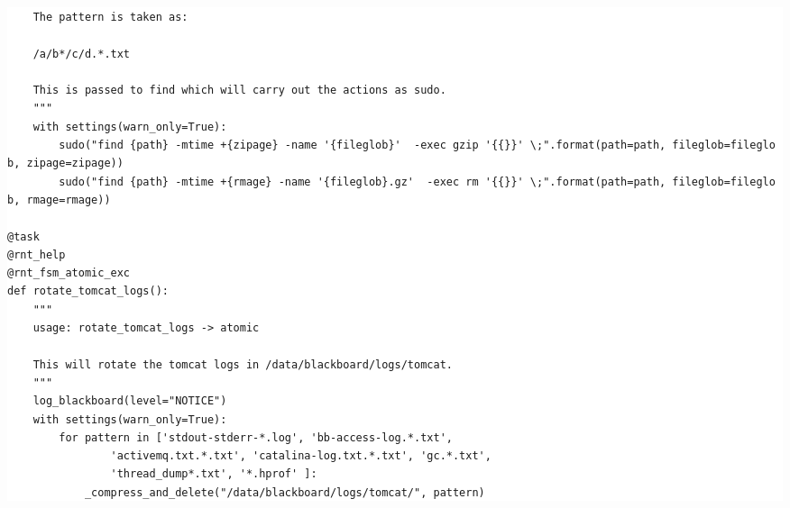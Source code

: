         The pattern is taken as:

        /a/b*/c/d.*.txt

        This is passed to find which will carry out the actions as sudo.
        """
        with settings(warn_only=True):
            sudo("find {path} -mtime +{zipage} -name '{fileglob}'  -exec gzip '{{}}' \;".format(path=path, fileglob=fileglob, zipage=zipage))
            sudo("find {path} -mtime +{rmage} -name '{fileglob}.gz'  -exec rm '{{}}' \;".format(path=path, fileglob=fileglob, rmage=rmage))

    @task
    @rnt_help
    @rnt_fsm_atomic_exc
    def rotate_tomcat_logs():
        """
        usage: rotate_tomcat_logs -> atomic

        This will rotate the tomcat logs in /data/blackboard/logs/tomcat.
        """
        log_blackboard(level="NOTICE")
        with settings(warn_only=True):
            for pattern in ['stdout-stderr-*.log', 'bb-access-log.*.txt',
                    'activemq.txt.*.txt', 'catalina-log.txt.*.txt', 'gc.*.txt',
                    'thread_dump*.txt', '*.hprof' ]:
                _compress_and_delete("/data/blackboard/logs/tomcat/", pattern)
